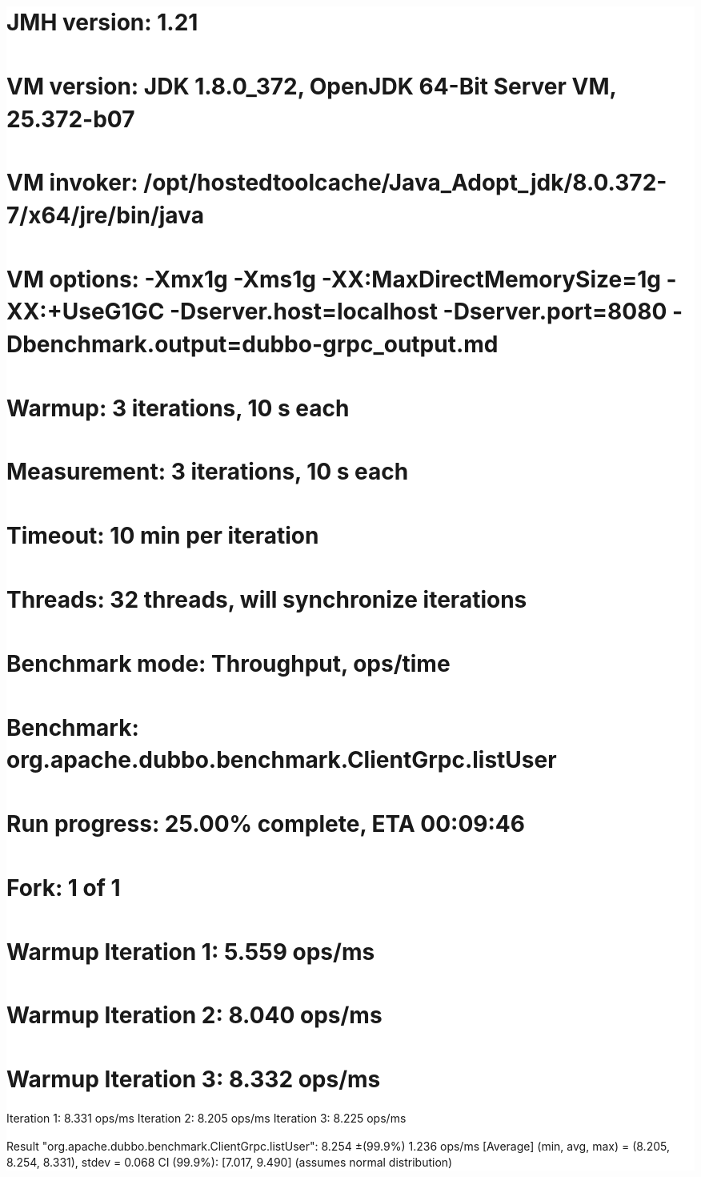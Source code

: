 
# JMH version: 1.21
# VM version: JDK 1.8.0_372, OpenJDK 64-Bit Server VM, 25.372-b07
# VM invoker: /opt/hostedtoolcache/Java_Adopt_jdk/8.0.372-7/x64/jre/bin/java
# VM options: -Xmx1g -Xms1g -XX:MaxDirectMemorySize=1g -XX:+UseG1GC -Dserver.host=localhost -Dserver.port=8080 -Dbenchmark.output=dubbo-grpc_output.md
# Warmup: 3 iterations, 10 s each
# Measurement: 3 iterations, 10 s each
# Timeout: 10 min per iteration
# Threads: 32 threads, will synchronize iterations
# Benchmark mode: Throughput, ops/time
# Benchmark: org.apache.dubbo.benchmark.ClientGrpc.listUser

# Run progress: 25.00% complete, ETA 00:09:46
# Fork: 1 of 1
# Warmup Iteration   1: 5.559 ops/ms
# Warmup Iteration   2: 8.040 ops/ms
# Warmup Iteration   3: 8.332 ops/ms
Iteration   1: 8.331 ops/ms
Iteration   2: 8.205 ops/ms
Iteration   3: 8.225 ops/ms


Result "org.apache.dubbo.benchmark.ClientGrpc.listUser":
  8.254 ±(99.9%) 1.236 ops/ms [Average]
  (min, avg, max) = (8.205, 8.254, 8.331), stdev = 0.068
  CI (99.9%): [7.017, 9.490] (assumes normal distribution)
